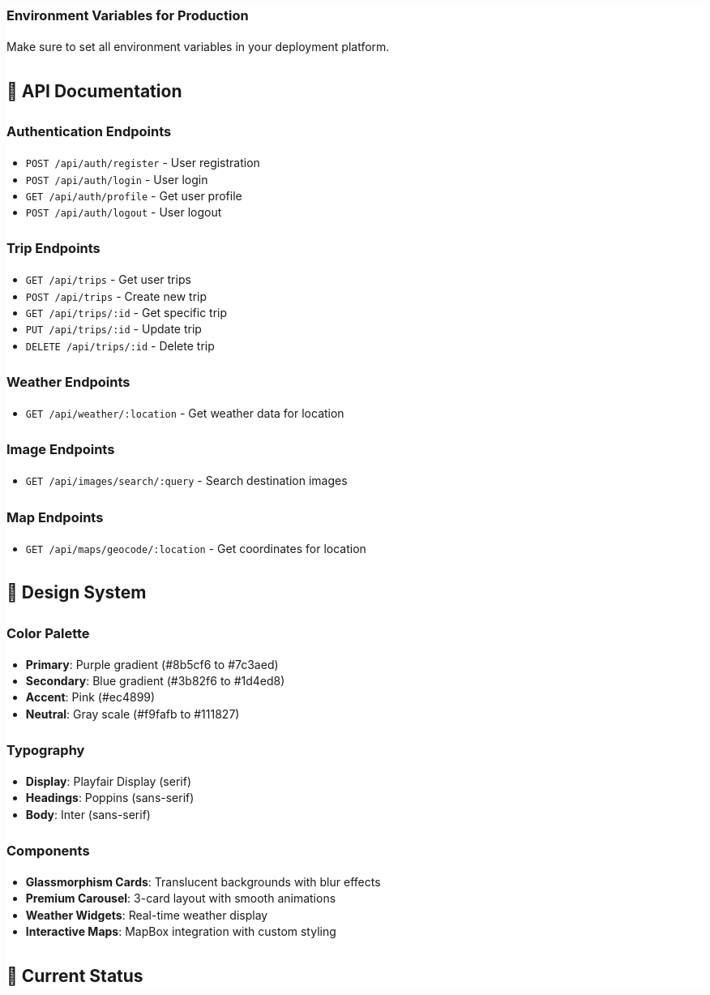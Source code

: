 ### Environment Variables for Production
Make sure to set all environment variables in your deployment platform.

## 📱 API Documentation

### Authentication Endpoints
- `POST /api/auth/register` - User registration
- `POST /api/auth/login` - User login
- `GET /api/auth/profile` - Get user profile
- `POST /api/auth/logout` - User logout

### Trip Endpoints
- `GET /api/trips` - Get user trips
- `POST /api/trips` - Create new trip
- `GET /api/trips/:id` - Get specific trip
- `PUT /api/trips/:id` - Update trip
- `DELETE /api/trips/:id` - Delete trip

### Weather Endpoints
- `GET /api/weather/:location` - Get weather data for location

### Image Endpoints
- `GET /api/images/search/:query` - Search destination images

### Map Endpoints
- `GET /api/maps/geocode/:location` - Get coordinates for location

## 🎨 Design System

### Color Palette
- **Primary**: Purple gradient (#8b5cf6 to #7c3aed)
- **Secondary**: Blue gradient (#3b82f6 to #1d4ed8)
- **Accent**: Pink (#ec4899)
- **Neutral**: Gray scale (#f9fafb to #111827)

### Typography
- **Display**: Playfair Display (serif)
- **Headings**: Poppins (sans-serif)
- **Body**: Inter (sans-serif)

### Components
- **Glassmorphism Cards**: Translucent backgrounds with blur effects
- **Premium Carousel**: 3-card layout with smooth animations
- **Weather Widgets**: Real-time weather display
- **Interactive Maps**: MapBox integration with custom styling

## 🎯 Current Status
